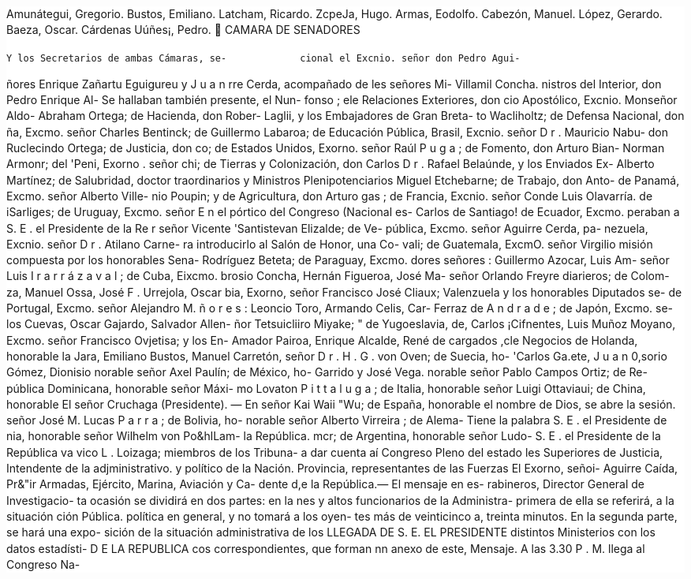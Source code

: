 Amunátegui, Gregorio.            Bustos, Emiliano.              Latcham,     Ricardo.            ZcpeJa, Hugo.
Armas, Eodolfo.                  Cabezón, Manuel.               López,     Gerardo.
Baeza,     Oscar.                Cárdenas Uúñes¡, Pedro.
                                  CAMARA DE            SENADORES

    Y los Secretarios de ambas Cámaras, se-             cional el Excnio. señor don Pedro Agui-
 ñores Enrique Zañartu Eguigureu y J u a n              rre Cerda, acompañado de les señores Mi-
 Villamil Concha.                                       nistros del Interior, don Pedro Enrique Al-
    Se hallaban también presente, el Nun-               fonso ; ele Relaciones Exteriores,         don
 cio Apostólico, Excnio. Monseñor Aldo-                 Abraham Ortega; de Hacienda, don Rober-
 Laglii, y los Embajadores de Gran Breta-               to Wacliholtz; de Defensa Nacional, don
 ña, Excmo. señor Charles Bentinck; de                  Guillermo Labaroa; de Educación Pública,
 Brasil, Excnio. señor D r . Mauricio Nabu-             don Ruclecindo Ortega; de Justicia, don
 co; de Estados Unidos, Exorno. señor                   Raúl P u g a ; de Fomento, don Arturo Bian-
 Norman Armonr; del 'Peni, Exorno . señor               chi; de Tierras y Colonización, don Carlos
 D r . Rafael Belaúnde, y los Enviados Ex-              Alberto Martínez; de Salubridad, doctor
 traordinarios y Ministros Plenipotenciarios            Miguel Etchebarne; de Trabajo, don Anto-
 de Panamá, Excmo. señor Alberto Ville-                 nio Poupin; y de Agricultura, don Arturo
gas ; de Francia, Excnio. señor Conde Luis              Olavarría.
 de iSarliges; de Uruguay, Excmo. señor                    E n el pórtico del Congreso (Nacional es-
Carlos de Santiago! de Ecuador, Excmo.                  peraban a S. E . el Presidente de la Re r
señor Vicente 'Santistevan Elizalde; de Ve-            pública, Excmo. señor Aguirre Cerda, pa-
nezuela, Excnio. señor D r . Atilano Carne-             ra introducirlo al Salón de Honor, una Co-
vali; de Guatemala, ExcmO. señor Virgilio               misión compuesta por los honorables Sena-
Rodríguez Beteta; de Paraguay, Excmo.                   dores señores : Guillermo Azocar, Luis Am-
señor Luis I r a r r á z a v a l ; de Cuba, Eixcmo.     brosio Concha, Hernán Figueroa, José Ma-
señor Orlando Freyre diarieros; de Colom-               za, Manuel Ossa, José F . Urrejola, Oscar
bia, Exorno, señor Francisco José Cliaux;              Valenzuela y los honorables Diputados se-
de Portugal, Excmo. señor Alejandro M.                 ñ o r e s : Leoncio Toro, Armando Celis, Car-
Ferraz de A n d r a d e ; de Japón, Excmo. se-         los Cuevas, Oscar Gajardo, Salvador Allen-
ñor Tetsuicliiro Miyake; " de Yugoeslavia,             de, Carlos ¡Cifnentes, Luis Muñoz Moyano,
 Excmo. señor Francisco Ovjetisa; y los En-             Amador Pairoa, Enrique Alcalde, René de
 cargados ,cle Negocios de Holanda, honorable           la Jara, Emiliano Bustos, Manuel Carretón,
 señor D r . H . G . von Oven; de Suecia, ho-          'Carlos Ga.ete, J u a n 0,sorio Gómez, Dionisio
 norable señor Axel Paulín; de México, ho-             Garrido y José Vega.
 norable señor Pablo Campos Ortiz; de Re-
 pública Dominicana, honorable señor Máxi-
 mo Lovaton P i t t a l u g a ; de Italia, honorable
señor Luigi Ottaviaui; de China, honorable
                                                          El señor Cruchaga (Presidente). — En
 señor Kai Waii "Wu; de España, honorable
                                                       el nombre de Dios, se abre la sesión.
 señor José M. Lucas P a r r a ; de Bolivia, ho-
 norable señor Alberto Virreira ; de Alema-               Tiene la palabra S. E . el Presidente de
 nia, honorable señor Wilhelm von Po&hlLam-            la República.
 mcr; de Argentina, honorable señor Ludo-                 S. E . el Presidente de la República va
 vico L . Loizaga; miembros de los Tribuna-            a dar cuenta aí Congreso Pleno del estado
 les Superiores de Justicia, Intendente de la          adjministrativo. y político de la Nación.
 Provincia, representantes de las Fuerzas                El Exorno, señoi- Aguirre Caída, Pr&"ir
 Armadas, Ejército, Marina, Aviación y Ca-             dente d,e la República.— El mensaje en es-
 rabineros, Director General de Investigacio-          ta ocasión se dividirá en dos partes: en la
 nes y altos funcionarios de la Administra-            primera de ella se referirá, a la situación
 ción Pública.                                         política en general, y no tomará a los oyen-
                                                       tes más de veinticinco a, treinta minutos.
                                                          En la segunda parte, se hará una expo-
                                                       sición de la situación administrativa de los
LLEGADA DE S. E. EL PRESIDENTE                         distintos Ministerios con los datos estadísti-
       D E LA REPUBLICA                                cos correspondientes, que forman nn anexo
                                                       de este, Mensaje.
   A las 3.30 P . M. llega al Congreso Na-